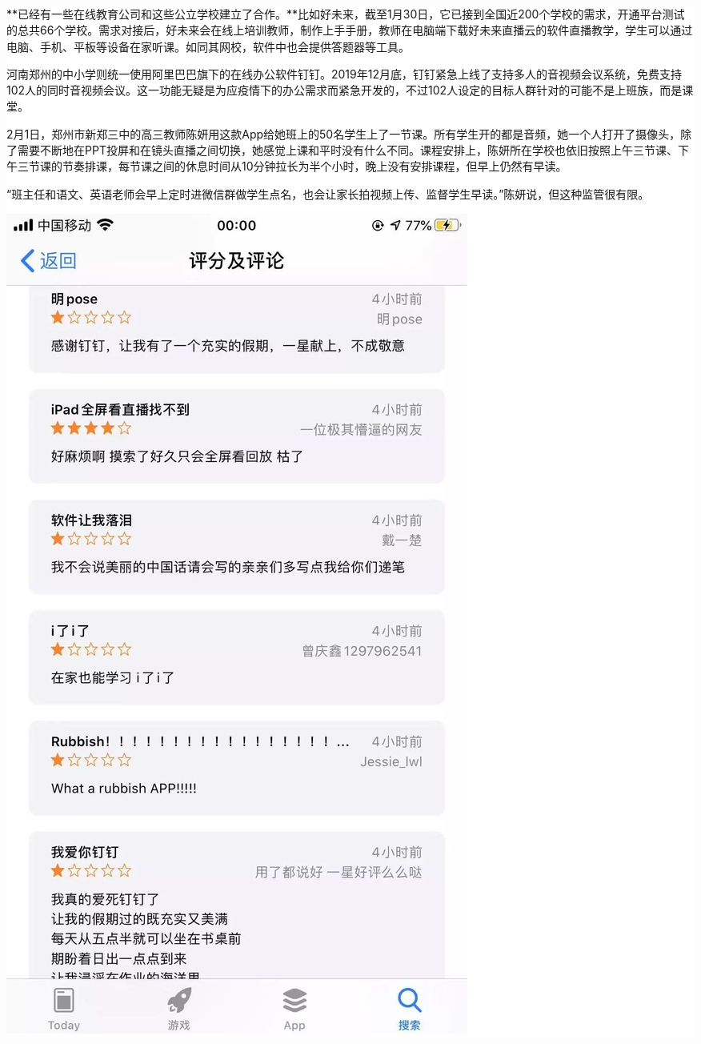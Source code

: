 **已经有一些在线教育公司和这些公立学校建立了合作。**比如好未来，截至1月30日，它已接到全国近200个学校的需求，开通平台测试的总共66个学校。需求对接后，好未来会在线上培训教师，制作上手手册，教师在电脑端下载好未来直播云的软件直播教学，学生可以通过电脑、手机、平板等设备在家听课。如同其网校，软件中也会提供答题器等工具。

河南郑州的中小学则统一使用阿里巴巴旗下的在线办公软件钉钉。2019年12月底，钉钉紧急上线了支持多人的音视频会议系统，免费支持102人的同时音视频会议。这一功能无疑是为应疫情下的办公需求而紧急开发的，不过102人设定的目标人群针对的可能不是上班族，而是课堂。

2月1日，郑州市新郑三中的高三教师陈妍用这款App给她班上的50名学生上了一节课。所有学生开的都是音频，她一个人打开了摄像头，除了需要不断地在PPT投屏和在镜头直播之间切换，她感觉上课和平时没有什么不同。课程安排上，陈妍所在学校也依旧按照上午三节课、下午三节课的节奏排课，每节课之间的休息时间从10分钟拉长为半个小时，晚上没有安排课程，但早上仍然有早读。

“班主任和语文、英语老师会早上定时进微信群做学生点名，也会让家长拍视频上传、监督学生早读。”陈妍说，但这种监管很有限。

  

![](/images/post/7b750006973f95101b67fdc360df7bde.jpg)
